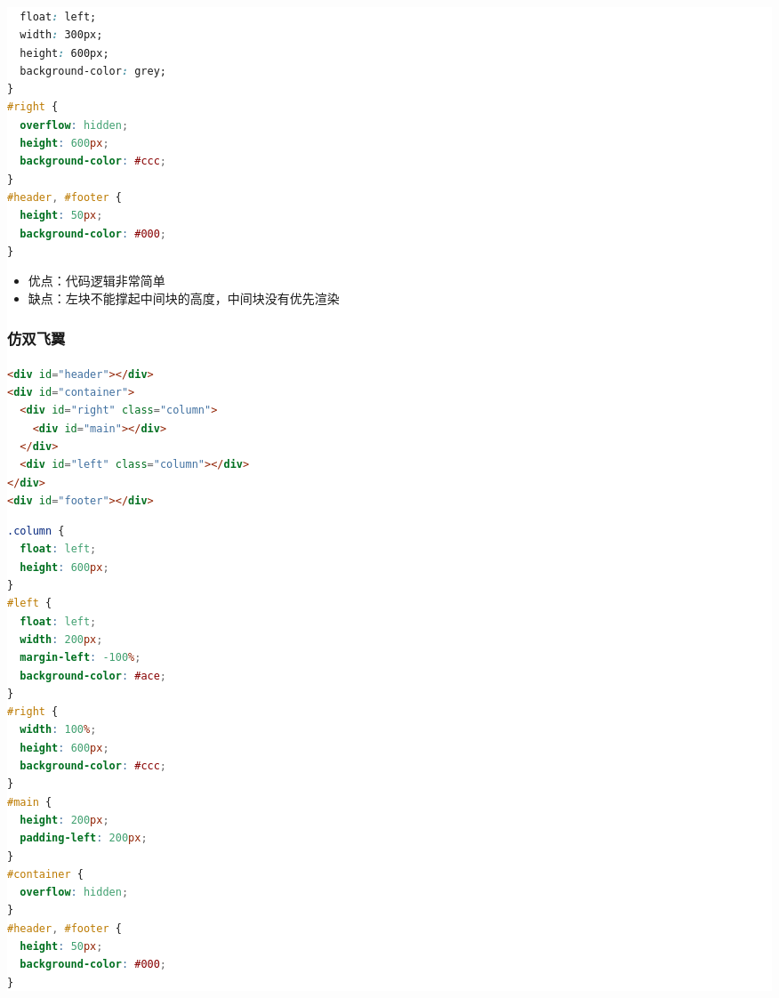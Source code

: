 ```css
  float: left;
  width: 300px;
  height: 600px;
  background-color: grey;
}
#right {
  overflow: hidden;
  height: 600px;
  background-color: #ccc;
}
#header, #footer {
  height: 50px;
  background-color: #000;
}
```

+ 优点：代码逻辑非常简单
+ 缺点：左块不能撑起中间块的高度，中间块没有优先渲染


### 仿双飞翼

```html
<div id="header"></div>
<div id="container">
  <div id="right" class="column">
    <div id="main"></div>
  </div>
  <div id="left" class="column"></div>
</div>
<div id="footer"></div>
```

```css
.column {
  float: left;
  height: 600px;
}
#left {
  float: left;
  width: 200px;
  margin-left: -100%;
  background-color: #ace;
}
#right {
  width: 100%;
  height: 600px;
  background-color: #ccc;
}
#main {
  height: 200px;
  padding-left: 200px;
}
#container {
  overflow: hidden;
}
#header, #footer {
  height: 50px;
  background-color: #000;
}
```
